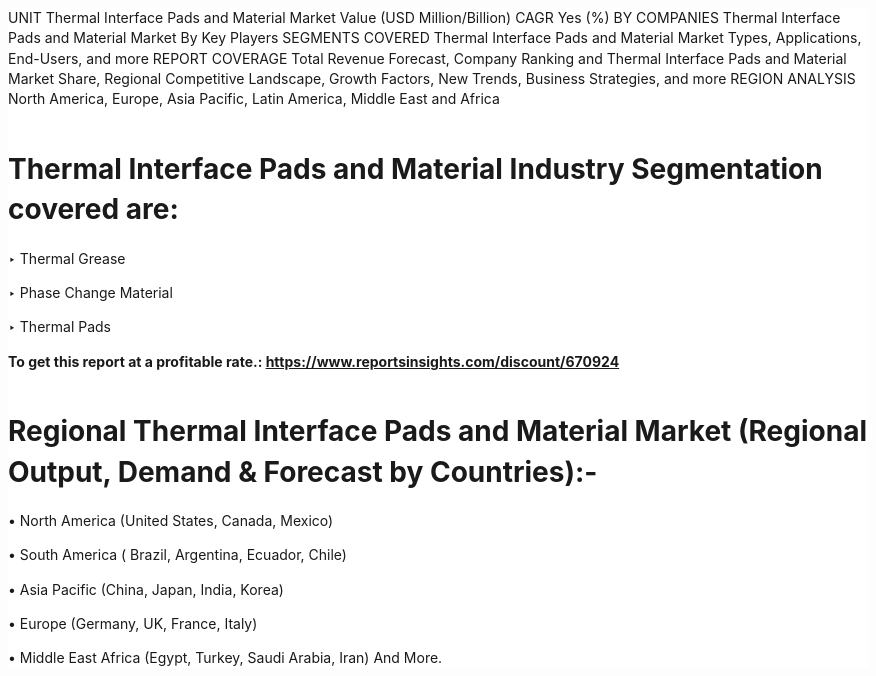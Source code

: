 <tr>
<td>UNIT</td>
<td>Thermal Interface Pads and Material Market Value (USD Million/Billion)</td>
<tr>
<td>CAGR</td>
<td>Yes (%)</td>
</tr>
</tr>
<tr>
<td>BY COMPANIES</td>
<td>Thermal Interface Pads and Material Market By Key Players</td>
</tr>
<tr>
<td>SEGMENTS COVERED</td>
<td>Thermal Interface Pads and Material Market Types, Applications, End-Users, and more</td>
</tr>
<tr>
<td>REPORT COVERAGE</td>
<td>Total Revenue Forecast, Company Ranking and Thermal Interface Pads and Material Market Share, Regional Competitive Landscape, Growth Factors, New Trends, Business Strategies, and more</td>
</tr>
<tr>
<td>REGION ANALYSIS</td>
<td>North America, Europe, Asia Pacific, Latin America, Middle East and Africa</td>
</tr>
</table>

# <strong>Thermal Interface Pads and Material Industry Segmentation covered are:</strong>

‣ Thermal Grease

‣ Phase Change Material

‣ Thermal Pads

<strong>To get this report at a profitable rate.: <a href=https://www.reportsinsights.com/discount/670924>https://www.reportsinsights.com/discount/670924</a></strong>

# <strong>Regional Thermal Interface Pads and Material Market (Regional Output, Demand &amp; Forecast by Countries):-</strong>

• North America (United States, Canada, Mexico)

• South America ( Brazil, Argentina, Ecuador, Chile)

• Asia Pacific (China, Japan, India, Korea)

• Europe (Germany, UK, France, Italy)

• Middle East Africa (Egypt, Turkey, Saudi Arabia, Iran) And More.
